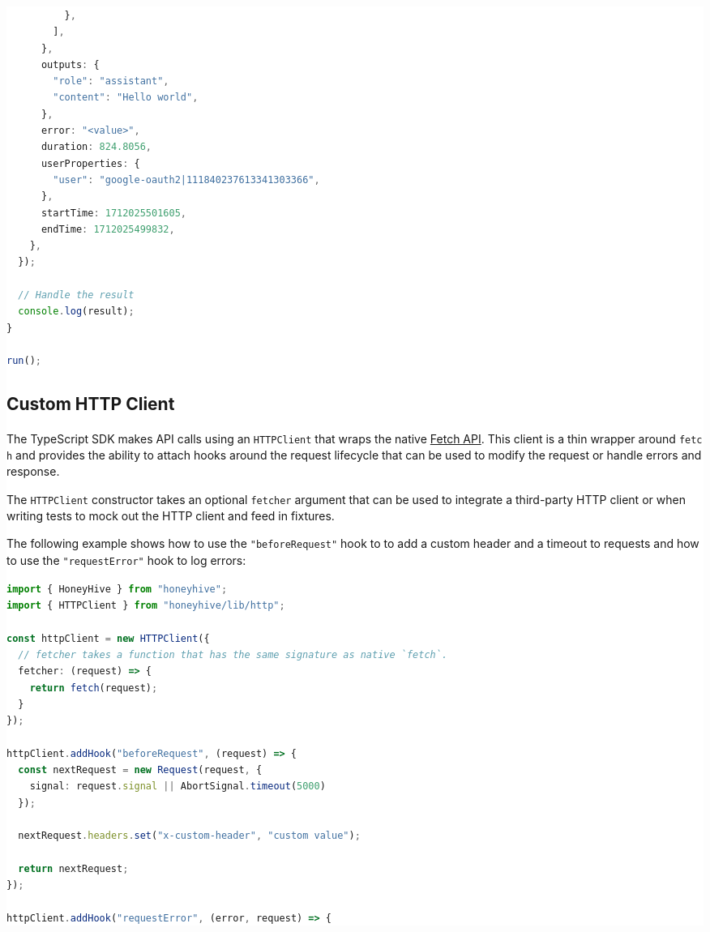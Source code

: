 ```typescript
          },
        ],
      },
      outputs: {
        "role": "assistant",
        "content": "Hello world",
      },
      error: "<value>",
      duration: 824.8056,
      userProperties: {
        "user": "google-oauth2|111840237613341303366",
      },
      startTime: 1712025501605,
      endTime: 1712025499832,
    },
  });

  // Handle the result
  console.log(result);
}

run();

```



## Custom HTTP Client

The TypeScript SDK makes API calls using an `HTTPClient` that wraps the native
[Fetch API](https://developer.mozilla.org/en-US/docs/Web/API/Fetch_API). This
client is a thin wrapper around `fetch` and provides the ability to attach hooks
around the request lifecycle that can be used to modify the request or handle
errors and response.

The `HTTPClient` constructor takes an optional `fetcher` argument that can be
used to integrate a third-party HTTP client or when writing tests to mock out
the HTTP client and feed in fixtures.

The following example shows how to use the `"beforeRequest"` hook to to add a
custom header and a timeout to requests and how to use the `"requestError"` hook
to log errors:

```typescript
import { HoneyHive } from "honeyhive";
import { HTTPClient } from "honeyhive/lib/http";

const httpClient = new HTTPClient({
  // fetcher takes a function that has the same signature as native `fetch`.
  fetcher: (request) => {
    return fetch(request);
  }
});

httpClient.addHook("beforeRequest", (request) => {
  const nextRequest = new Request(request, {
    signal: request.signal || AbortSignal.timeout(5000)
  });

  nextRequest.headers.set("x-custom-header", "custom value");

  return nextRequest;
});

httpClient.addHook("requestError", (error, request) => {
```